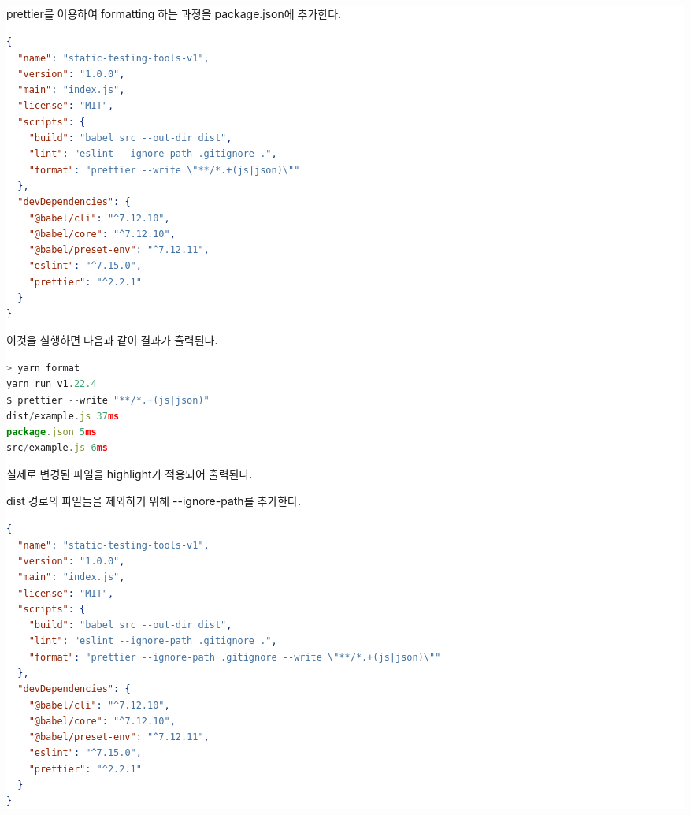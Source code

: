 prettier를 이용하여 formatting 하는 과정을 package.json에 추가한다.

```json
{
  "name": "static-testing-tools-v1",
  "version": "1.0.0",
  "main": "index.js",
  "license": "MIT",
  "scripts": {
    "build": "babel src --out-dir dist",
    "lint": "eslint --ignore-path .gitignore .",
    "format": "prettier --write \"**/*.+(js|json)\""
  },
  "devDependencies": {
    "@babel/cli": "^7.12.10",
    "@babel/core": "^7.12.10",
    "@babel/preset-env": "^7.12.11",
    "eslint": "^7.15.0",
    "prettier": "^2.2.1"
  }
}
```

이것을 실행하면 다음과 같이 결과가 출력된다.

```js
> yarn format
yarn run v1.22.4
$ prettier --write "**/*.+(js|json)"
dist/example.js 37ms
package.json 5ms
src/example.js 6ms
```

실제로 변경된 파일을 highlight가 적용되어 출력된다.

dist 경로의 파일들을 제외하기 위해 --ignore-path를 추가한다.

```json
{
  "name": "static-testing-tools-v1",
  "version": "1.0.0",
  "main": "index.js",
  "license": "MIT",
  "scripts": {
    "build": "babel src --out-dir dist",
    "lint": "eslint --ignore-path .gitignore .",
    "format": "prettier --ignore-path .gitignore --write \"**/*.+(js|json)\""
  },
  "devDependencies": {
    "@babel/cli": "^7.12.10",
    "@babel/core": "^7.12.10",
    "@babel/preset-env": "^7.12.11",
    "eslint": "^7.15.0",
    "prettier": "^2.2.1"
  }
}
```
